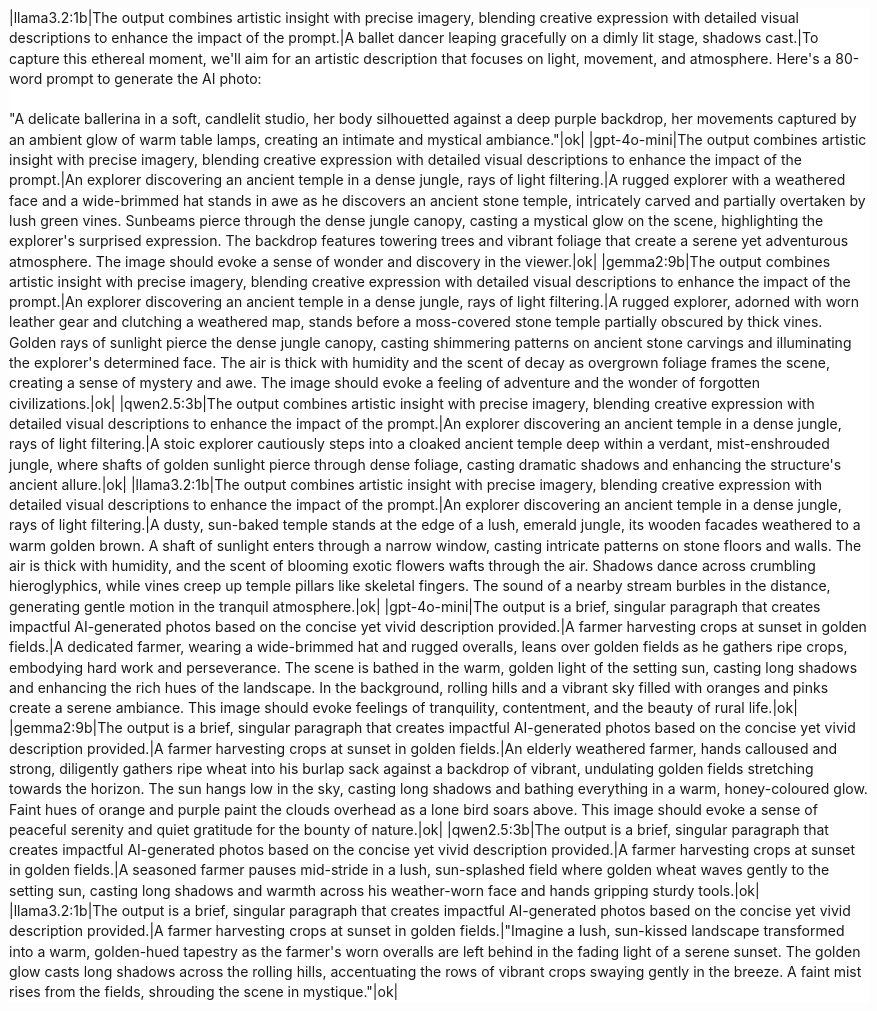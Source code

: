 |llama3\.2:1b|The output combines artistic insight with precise imagery, blending creative expression with detailed visual descriptions to enhance the impact of the prompt\.|A ballet dancer leaping gracefully on a dimly lit stage, shadows cast\.|To capture this ethereal moment, we'll aim for an artistic description that focuses on light, movement, and atmosphere\. Here's a 80\-word prompt to generate the AI photo: <br><br>"A delicate ballerina in a soft, candlelit studio, her body silhouetted against a deep purple backdrop, her movements captured by an ambient glow of warm table lamps, creating an intimate and mystical ambiance\."|ok|
|gpt\-4o\-mini|The output combines artistic insight with precise imagery, blending creative expression with detailed visual descriptions to enhance the impact of the prompt\.|An explorer discovering an ancient temple in a dense jungle, rays of light filtering\.|A rugged explorer with a weathered face and a wide\-brimmed hat stands in awe as he discovers an ancient stone temple, intricately carved and partially overtaken by lush green vines\. Sunbeams pierce through the dense jungle canopy, casting a mystical glow on the scene, highlighting the explorer's surprised expression\. The backdrop features towering trees and vibrant foliage that create a serene yet adventurous atmosphere\. The image should evoke a sense of wonder and discovery in the viewer\.|ok|
|gemma2:9b|The output combines artistic insight with precise imagery, blending creative expression with detailed visual descriptions to enhance the impact of the prompt\.|An explorer discovering an ancient temple in a dense jungle, rays of light filtering\.|A rugged explorer, adorned with worn leather gear and clutching a weathered map, stands before a moss\-covered stone temple partially obscured by thick vines\. Golden rays of sunlight pierce the dense jungle canopy, casting shimmering patterns on ancient stone carvings and illuminating the explorer's determined face\. The air is thick with humidity and the scent of decay as overgrown foliage frames the scene, creating a sense of mystery and awe\.  The image should evoke a feeling of adventure and the wonder of forgotten civilizations\.|ok|
|qwen2\.5:3b|The output combines artistic insight with precise imagery, blending creative expression with detailed visual descriptions to enhance the impact of the prompt\.|An explorer discovering an ancient temple in a dense jungle, rays of light filtering\.|A stoic explorer cautiously steps into a cloaked ancient temple deep within a verdant, mist\-enshrouded jungle, where shafts of golden sunlight pierce through dense foliage, casting dramatic shadows and enhancing the structure's ancient allure\.|ok|
|llama3\.2:1b|The output combines artistic insight with precise imagery, blending creative expression with detailed visual descriptions to enhance the impact of the prompt\.|An explorer discovering an ancient temple in a dense jungle, rays of light filtering\.|A dusty, sun\-baked temple stands at the edge of a lush, emerald jungle, its wooden facades weathered to a warm golden brown\. A shaft of sunlight enters through a narrow window, casting intricate patterns on stone floors and walls\. The air is thick with humidity, and the scent of blooming exotic flowers wafts through the air\. Shadows dance across crumbling hieroglyphics, while vines creep up temple pillars like skeletal fingers\. The sound of a nearby stream burbles in the distance, generating gentle motion in the tranquil atmosphere\.|ok|
|gpt\-4o\-mini|The output is a brief, singular paragraph that creates impactful AI\-generated photos based on the concise yet vivid description provided\.|A farmer harvesting crops at sunset in golden fields\.|A dedicated farmer, wearing a wide\-brimmed hat and rugged overalls, leans over golden fields as he gathers ripe crops, embodying hard work and perseverance\. The scene is bathed in the warm, golden light of the setting sun, casting long shadows and enhancing the rich hues of the landscape\. In the background, rolling hills and a vibrant sky filled with oranges and pinks create a serene ambiance\. This image should evoke feelings of tranquility, contentment, and the beauty of rural life\.|ok|
|gemma2:9b|The output is a brief, singular paragraph that creates impactful AI\-generated photos based on the concise yet vivid description provided\.|A farmer harvesting crops at sunset in golden fields\.|An elderly weathered farmer, hands calloused and strong, diligently gathers ripe wheat into his burlap sack against a backdrop of vibrant, undulating golden fields stretching towards the horizon\. The sun hangs low in the sky, casting long shadows and bathing everything in a warm, honey\-coloured glow\.  Faint hues of orange and purple paint the clouds overhead as a lone bird soars above\. This image should evoke a sense of peaceful serenity and quiet gratitude for the bounty of nature\.|ok|
|qwen2\.5:3b|The output is a brief, singular paragraph that creates impactful AI\-generated photos based on the concise yet vivid description provided\.|A farmer harvesting crops at sunset in golden fields\.|A seasoned farmer pauses mid\-stride in a lush, sun\-splashed field where golden wheat waves gently to the setting sun, casting long shadows and warmth across his weather\-worn face and hands gripping sturdy tools\.|ok|
|llama3\.2:1b|The output is a brief, singular paragraph that creates impactful AI\-generated photos based on the concise yet vivid description provided\.|A farmer harvesting crops at sunset in golden fields\.|"Imagine a lush, sun\-kissed landscape transformed into a warm, golden\-hued tapestry as the farmer's worn overalls are left behind in the fading light of a serene sunset\. The golden glow casts long shadows across the rolling hills, accentuating the rows of vibrant crops swaying gently in the breeze\. A faint mist rises from the fields, shrouding the scene in mystique\."|ok|